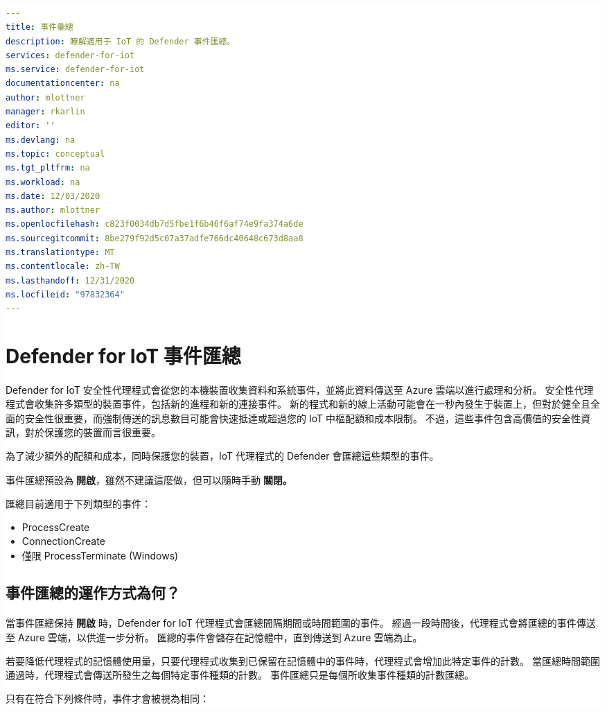 ```yaml
---
title: 事件彙總
description: 瞭解適用于 IoT 的 Defender 事件匯總。
services: defender-for-iot
ms.service: defender-for-iot
documentationcenter: na
author: mlottner
manager: rkarlin
editor: ''
ms.devlang: na
ms.topic: conceptual
ms.tgt_pltfrm: na
ms.workload: na
ms.date: 12/03/2020
ms.author: mlottner
ms.openlocfilehash: c823f0034db7d5fbe1f6b46f6af74e9fa374a6de
ms.sourcegitcommit: 8be279f92d5c07a37adfe766dc40648c673d8aa8
ms.translationtype: MT
ms.contentlocale: zh-TW
ms.lasthandoff: 12/31/2020
ms.locfileid: "97832364"
---
```

# <a name="defender-for-iot-event-aggregation"></a>Defender for IoT 事件匯總

Defender for IoT 安全性代理程式會從您的本機裝置收集資料和系統事件，並將此資料傳送至 Azure 雲端以進行處理和分析。 安全性代理程式會收集許多類型的裝置事件，包括新的進程和新的連接事件。 新的程式和新的線上活動可能會在一秒內發生于裝置上，但對於健全且全面的安全性很重要，而強制傳送的訊息數目可能會快速抵達或超過您的 IoT 中樞配額和成本限制。 不過，這些事件包含高價值的安全性資訊，對於保護您的裝置而言很重要。

為了減少額外的配額和成本，同時保護您的裝置，IoT 代理程式的 Defender 會匯總這些類型的事件。

事件匯總預設為 **開啟**，雖然不建議這麼做，但可以隨時手動 **關閉。**

匯總目前適用于下列類型的事件：

* ProcessCreate
* ConnectionCreate
* 僅限 ProcessTerminate (Windows) 

## <a name="how-does-event-aggregation-work"></a>事件匯總的運作方式為何？

當事件匯總保持 **開啟** 時，Defender for IoT 代理程式會匯總間隔期間或時間範圍的事件。
經過一段時間後，代理程式會將匯總的事件傳送至 Azure 雲端，以供進一步分析。
匯總的事件會儲存在記憶體中，直到傳送到 Azure 雲端為止。

若要降低代理程式的記憶體使用量，只要代理程式收集到已保留在記憶體中的事件時，代理程式會增加此特定事件的計數。 當匯總時間範圍通過時，代理程式會傳送所發生之每個特定事件種類的計數。 事件匯總只是每個所收集事件種類的計數匯總。

只有在符合下列條件時，事件才會被視為相同：
